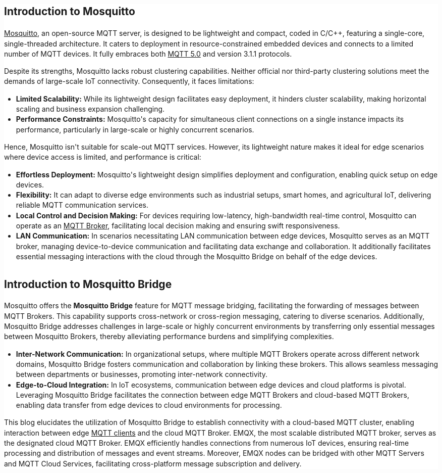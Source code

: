 ## Introduction to Mosquitto

[Mosquitto](https://www.emqx.com/en/blog/mosquitto-mqtt-broker-pros-cons-tutorial-and-modern-alternatives), an open-source MQTT server, is designed to be lightweight and compact, coded in C/C++, featuring a single-core, single-threaded architecture. It caters to deployment in resource-constrained embedded devices and connects to a limited number of MQTT devices. It fully embraces both [MQTT 5.0](https://www.emqx.com/en/mqtt/mqtt5) and version 3.1.1 protocols.

Despite its strengths, Mosquitto lacks robust clustering capabilities. Neither official nor third-party clustering solutions meet the demands of large-scale IoT connectivity. Consequently, it faces limitations:

- **Limited Scalability:** While its lightweight design facilitates easy deployment, it hinders cluster scalability, making horizontal scaling and business expansion challenging.
- **Performance Constraints:** Mosquitto's capacity for simultaneous client connections on a single instance impacts its performance, particularly in large-scale or highly concurrent scenarios.

Hence, Mosquitto isn't suitable for scale-out MQTT services. However, its lightweight nature makes it ideal for edge scenarios where device access is limited, and performance is critical:

- **Effortless Deployment:** Mosquitto's lightweight design simplifies deployment and configuration, enabling quick setup on edge devices.
- **Flexibility:** It can adapt to diverse edge environments such as industrial setups, smart homes, and agricultural IoT, delivering reliable MQTT communication services.
- **Local Control and Decision Making:** For devices requiring low-latency, high-bandwidth real-time control, Mosquitto can operate as an [MQTT Broker](https://www.emqx.com/en/blog/the-ultimate-guide-to-mqtt-broker-comparison), facilitating local decision making and ensuring swift responsiveness.
- **LAN Communication:** In scenarios necessitating LAN communication between edge devices, Mosquitto serves as an MQTT broker, managing device-to-device communication and facilitating data exchange and collaboration. It additionally facilitates essential messaging interactions with the cloud through the Mosquitto Bridge on behalf of the edge devices.

## Introduction to Mosquitto Bridge

Mosquitto offers the **Mosquitto Bridge** feature for MQTT message bridging, facilitating the forwarding of messages between MQTT Brokers. This capability supports cross-network or cross-region messaging, catering to diverse scenarios. Additionally, Mosquitto Bridge addresses challenges in large-scale or highly concurrent environments by transferring only essential messages between Mosquitto Brokers, thereby alleviating performance burdens and simplifying complexities.

- **Inter-Network Communication:** In organizational setups, where multiple MQTT Brokers operate across different network domains, Mosquitto Bridge fosters communication and collaboration by linking these brokers. This allows seamless messaging between departments or businesses, promoting inter-network connectivity.
- **Edge-to-Cloud Integration:** In IoT ecosystems, communication between edge devices and cloud platforms is pivotal. Leveraging Mosquitto Bridge facilitates the connection between edge MQTT Brokers and cloud-based MQTT Brokers, enabling data transfer from edge devices to cloud environments for processing.

This blog elucidates the utilization of Mosquitto Bridge to establish connectivity with a cloud-based MQTT cluster, enabling interaction between edge [MQTT clients](https://www.emqx.com/en/blog/mqtt-client-tools) and the cloud MQTT Broker. EMQX, the most scalable distributed MQTT broker, serves as the designated cloud MQTT Broker. EMQX efficiently handles connections from numerous IoT devices, ensuring real-time processing and distribution of messages and event streams. Moreover, EMQX nodes can be bridged with other MQTT Servers and MQTT Cloud Services, facilitating cross-platform message subscription and delivery.
